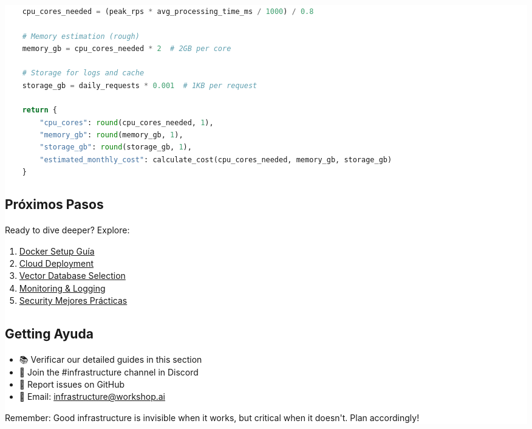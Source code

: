 ```python
    cpu_cores_needed = (peak_rps * avg_processing_time_ms / 1000) / 0.8
    
    # Memory estimation (rough)
    memory_gb = cpu_cores_needed * 2  # 2GB per core
    
    # Storage for logs and cache
    storage_gb = daily_requests * 0.001  # 1KB per request
    
    return {
        "cpu_cores": round(cpu_cores_needed, 1),
        "memory_gb": round(memory_gb, 1),
        "storage_gb": round(storage_gb, 1),
        "estimated_monthly_cost": calculate_cost(cpu_cores_needed, memory_gb, storage_gb)
    }
```

## Próximos Pasos

Ready to dive deeper? Explore:

1. [Docker Setup Guía](./docker-setup.md)
2. [Cloud Deployment](./cloud-despliegue.md)
3. [Vector Database Selection](./vector-databases.md)
4. [Monitoring & Logging](./monitoring.md)
5. [Security Mejores Prácticas](./security.md)

## Getting Ayuda

- 📚 Verificar our detailed guides in this section
- 💬 Join the #infrastructure channel in Discord
- 🐛 Report issues on GitHub
- 📧 Email: infrastructure@workshop.ai

Remember: Good infrastructure is invisible when it works, but critical when it doesn't. Plan accordingly!